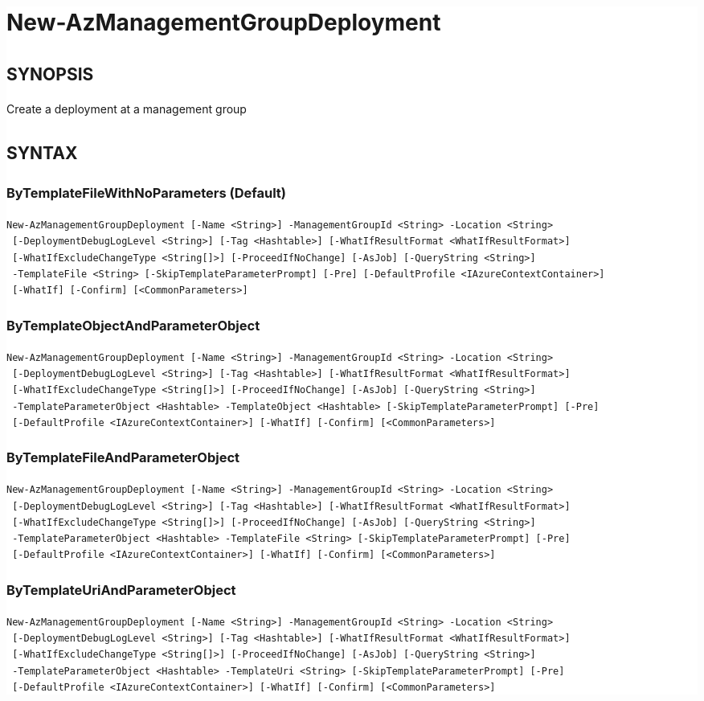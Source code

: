 ﻿---
external help file: Microsoft.Azure.PowerShell.Cmdlets.ResourceManager.dll-Help.xml
Module Name: Az.Resources
online version: https://learn.microsoft.com/powershell/module/az.resources/new-azmanagementgroupdeployment
schema: 2.0.0
---

# New-AzManagementGroupDeployment

## SYNOPSIS
Create a deployment at a management group

## SYNTAX

### ByTemplateFileWithNoParameters (Default)
```
New-AzManagementGroupDeployment [-Name <String>] -ManagementGroupId <String> -Location <String>
 [-DeploymentDebugLogLevel <String>] [-Tag <Hashtable>] [-WhatIfResultFormat <WhatIfResultFormat>]
 [-WhatIfExcludeChangeType <String[]>] [-ProceedIfNoChange] [-AsJob] [-QueryString <String>]
 -TemplateFile <String> [-SkipTemplateParameterPrompt] [-Pre] [-DefaultProfile <IAzureContextContainer>]
 [-WhatIf] [-Confirm] [<CommonParameters>]
```

### ByTemplateObjectAndParameterObject
```
New-AzManagementGroupDeployment [-Name <String>] -ManagementGroupId <String> -Location <String>
 [-DeploymentDebugLogLevel <String>] [-Tag <Hashtable>] [-WhatIfResultFormat <WhatIfResultFormat>]
 [-WhatIfExcludeChangeType <String[]>] [-ProceedIfNoChange] [-AsJob] [-QueryString <String>]
 -TemplateParameterObject <Hashtable> -TemplateObject <Hashtable> [-SkipTemplateParameterPrompt] [-Pre]
 [-DefaultProfile <IAzureContextContainer>] [-WhatIf] [-Confirm] [<CommonParameters>]
```

### ByTemplateFileAndParameterObject
```
New-AzManagementGroupDeployment [-Name <String>] -ManagementGroupId <String> -Location <String>
 [-DeploymentDebugLogLevel <String>] [-Tag <Hashtable>] [-WhatIfResultFormat <WhatIfResultFormat>]
 [-WhatIfExcludeChangeType <String[]>] [-ProceedIfNoChange] [-AsJob] [-QueryString <String>]
 -TemplateParameterObject <Hashtable> -TemplateFile <String> [-SkipTemplateParameterPrompt] [-Pre]
 [-DefaultProfile <IAzureContextContainer>] [-WhatIf] [-Confirm] [<CommonParameters>]
```

### ByTemplateUriAndParameterObject
```
New-AzManagementGroupDeployment [-Name <String>] -ManagementGroupId <String> -Location <String>
 [-DeploymentDebugLogLevel <String>] [-Tag <Hashtable>] [-WhatIfResultFormat <WhatIfResultFormat>]
 [-WhatIfExcludeChangeType <String[]>] [-ProceedIfNoChange] [-AsJob] [-QueryString <String>]
 -TemplateParameterObject <Hashtable> -TemplateUri <String> [-SkipTemplateParameterPrompt] [-Pre]
 [-DefaultProfile <IAzureContextContainer>] [-WhatIf] [-Confirm] [<CommonParameters>]
```

